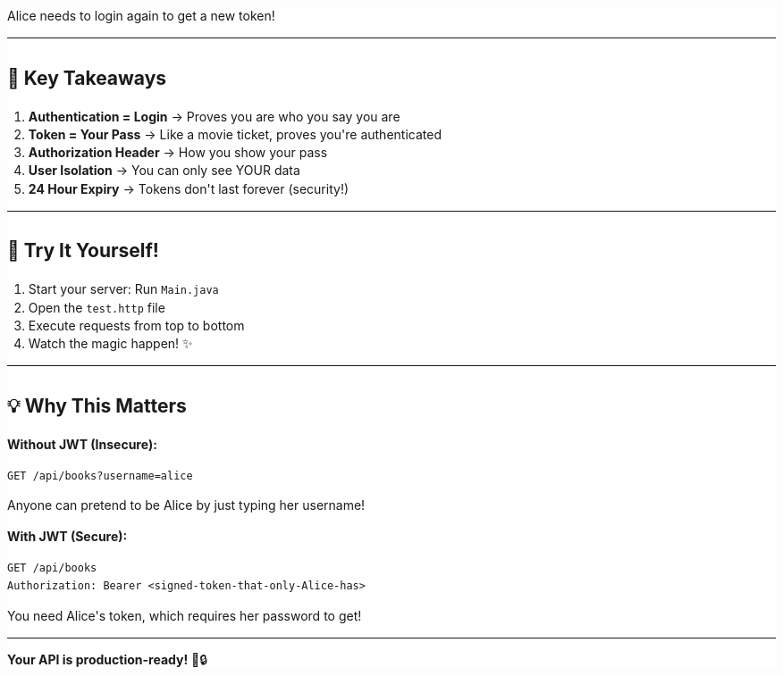 Alice needs to login again to get a new token!

---

## 🎯 Key Takeaways

1. **Authentication = Login** → Proves you are who you say you are
2. **Token = Your Pass** → Like a movie ticket, proves you're authenticated
3. **Authorization Header** → How you show your pass
4. **User Isolation** → You can only see YOUR data
5. **24 Hour Expiry** → Tokens don't last forever (security!)

---

## 🧪 Try It Yourself!

1. Start your server: Run `Main.java`
2. Open the `test.http` file
3. Execute requests from top to bottom
4. Watch the magic happen! ✨

---

## 💡 Why This Matters

**Without JWT (Insecure):**
```
GET /api/books?username=alice
```
Anyone can pretend to be Alice by just typing her username!

**With JWT (Secure):**
```
GET /api/books
Authorization: Bearer <signed-token-that-only-Alice-has>
```
You need Alice's token, which requires her password to get!

---

**Your API is production-ready!** 🎉🔒
